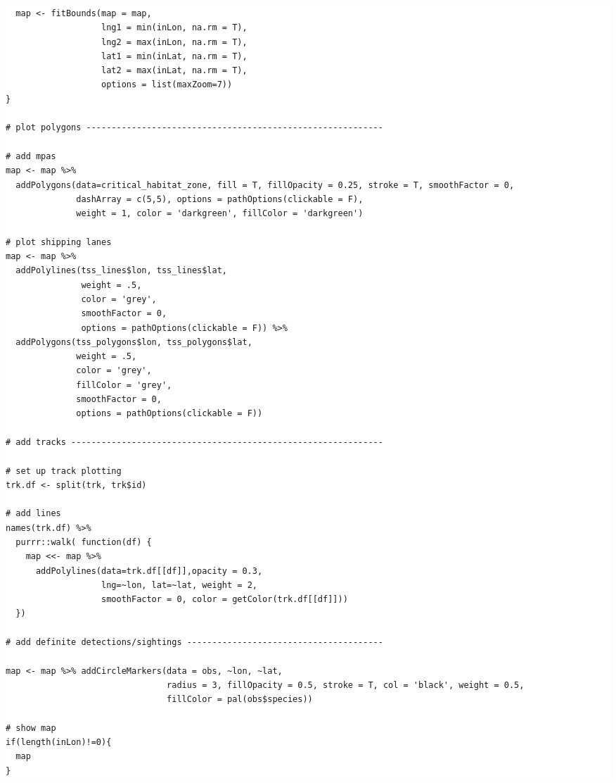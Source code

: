 ```{r map, echo=FALSE, warning=FALSE, fig.height=8, fig.width=8, fig.align="center"}
  map <- fitBounds(map = map, 
                   lng1 = min(inLon, na.rm = T), 
                   lng2 = max(inLon, na.rm = T), 
                   lat1 = min(inLat, na.rm = T), 
                   lat2 = max(inLat, na.rm = T), 
                   options = list(maxZoom=7)) 
}

# plot polygons -----------------------------------------------------------

# add mpas
map <- map %>%
  addPolygons(data=critical_habitat_zone, fill = T, fillOpacity = 0.25, stroke = T, smoothFactor = 0,
              dashArray = c(5,5), options = pathOptions(clickable = F),
              weight = 1, color = 'darkgreen', fillColor = 'darkgreen')

# plot shipping lanes
map <- map %>%
  addPolylines(tss_lines$lon, tss_lines$lat,
               weight = .5,
               color = 'grey',
               smoothFactor = 0,
               options = pathOptions(clickable = F)) %>%
  addPolygons(tss_polygons$lon, tss_polygons$lat,
              weight = .5,
              color = 'grey',
              fillColor = 'grey',
              smoothFactor = 0,
              options = pathOptions(clickable = F))

# add tracks --------------------------------------------------------------

# set up track plotting
trk.df <- split(trk, trk$id)

# add lines
names(trk.df) %>%
  purrr::walk( function(df) {
    map <<- map %>%
      addPolylines(data=trk.df[[df]],opacity = 0.3,
                   lng=~lon, lat=~lat, weight = 2,
                   smoothFactor = 0, color = getColor(trk.df[[df]]))
  })

# add definite detections/sightings ---------------------------------------

map <- map %>% addCircleMarkers(data = obs, ~lon, ~lat,
                                radius = 3, fillOpacity = 0.5, stroke = T, col = 'black', weight = 0.5,
                                fillColor = pal(obs$species))

# show map
if(length(inLon)!=0){
  map
} 
```
